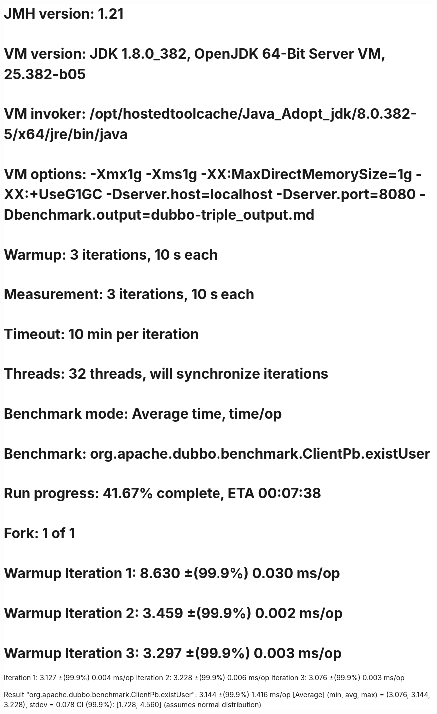 
# JMH version: 1.21
# VM version: JDK 1.8.0_382, OpenJDK 64-Bit Server VM, 25.382-b05
# VM invoker: /opt/hostedtoolcache/Java_Adopt_jdk/8.0.382-5/x64/jre/bin/java
# VM options: -Xmx1g -Xms1g -XX:MaxDirectMemorySize=1g -XX:+UseG1GC -Dserver.host=localhost -Dserver.port=8080 -Dbenchmark.output=dubbo-triple_output.md
# Warmup: 3 iterations, 10 s each
# Measurement: 3 iterations, 10 s each
# Timeout: 10 min per iteration
# Threads: 32 threads, will synchronize iterations
# Benchmark mode: Average time, time/op
# Benchmark: org.apache.dubbo.benchmark.ClientPb.existUser

# Run progress: 41.67% complete, ETA 00:07:38
# Fork: 1 of 1
# Warmup Iteration   1: 8.630 ±(99.9%) 0.030 ms/op
# Warmup Iteration   2: 3.459 ±(99.9%) 0.002 ms/op
# Warmup Iteration   3: 3.297 ±(99.9%) 0.003 ms/op
Iteration   1: 3.127 ±(99.9%) 0.004 ms/op
Iteration   2: 3.228 ±(99.9%) 0.006 ms/op
Iteration   3: 3.076 ±(99.9%) 0.003 ms/op


Result "org.apache.dubbo.benchmark.ClientPb.existUser":
  3.144 ±(99.9%) 1.416 ms/op [Average]
  (min, avg, max) = (3.076, 3.144, 3.228), stdev = 0.078
  CI (99.9%): [1.728, 4.560] (assumes normal distribution)
